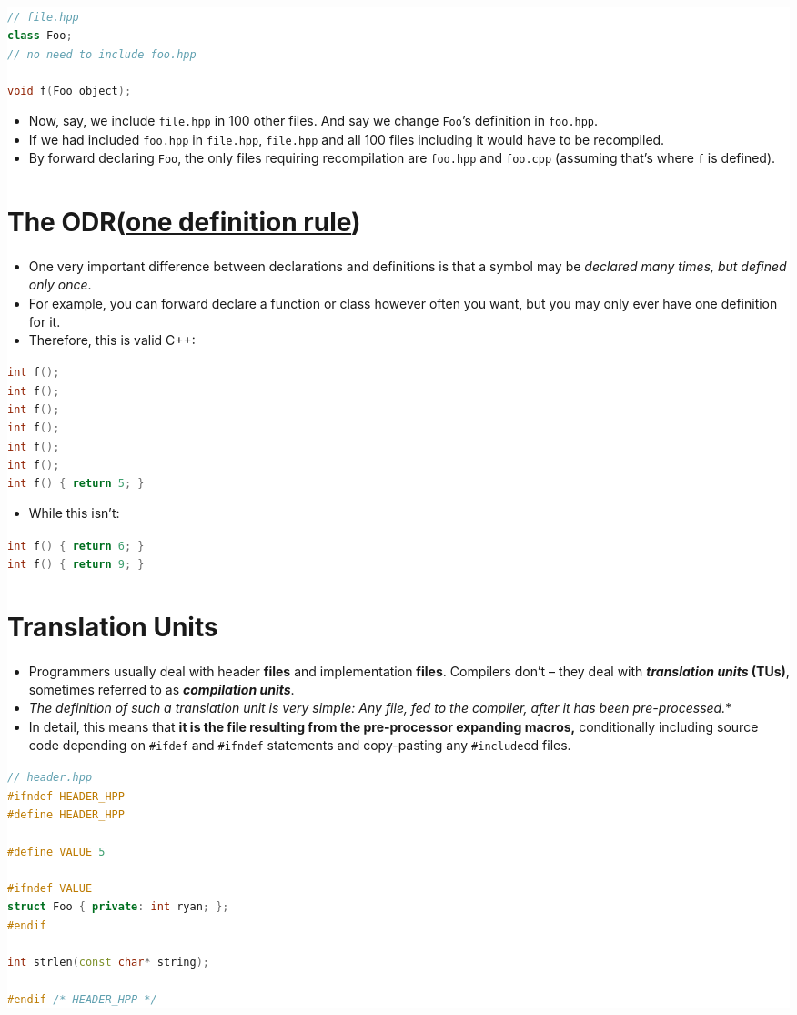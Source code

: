 ```cpp
// file.hpp
class Foo;
// no need to include foo.hpp

void f(Foo object);
```
- Now, say, we include `file.hpp` in 100 other files. And say we change `Foo`’s definition in `foo.hpp`.
- If we had included `foo.hpp` in `file.hpp`, `file.hpp` and all 100 files including it would have to be recompiled.
- By forward declaring `Foo`, the only files requiring recompilation are `foo.hpp` and `foo.cpp` (assuming that’s where `f` is defined).

# The ODR([one definition rule](https://en.wikipedia.org/wiki/One_Definition_Rule))
- One very important difference between declarations and definitions is that a symbol may be *declared many times, but defined only once*.
- For example, you can forward declare a function or class however often you want, but you may only ever have one definition for it.
- Therefore, this is valid C++:

```cpp
int f();
int f();
int f();
int f();
int f();
int f();
int f() { return 5; }
```

- While this isn’t:

```cpp
int f() { return 6; }
int f() { return 9; }
```

# Translation Units
- Programmers usually deal with header **files** and implementation **files**. Compilers don’t – they deal with ***translation units* (TUs)**, sometimes referred to as ***compilation units***.
- **The definition of such a translation unit is very simple: Any file, fed to the compiler, after it has been pre-processed*.**
- In detail, this means that **it is the file resulting from the pre-processor expanding macros,** conditionally including source code depending on `#ifdef` and `#ifndef` statements and copy-pasting any `#include`ed files.

```cpp
// header.hpp
#ifndef HEADER_HPP
#define HEADER_HPP

#define VALUE 5

#ifndef VALUE
struct Foo { private: int ryan; };
#endif

int strlen(const char* string);

#endif /* HEADER_HPP */
```
